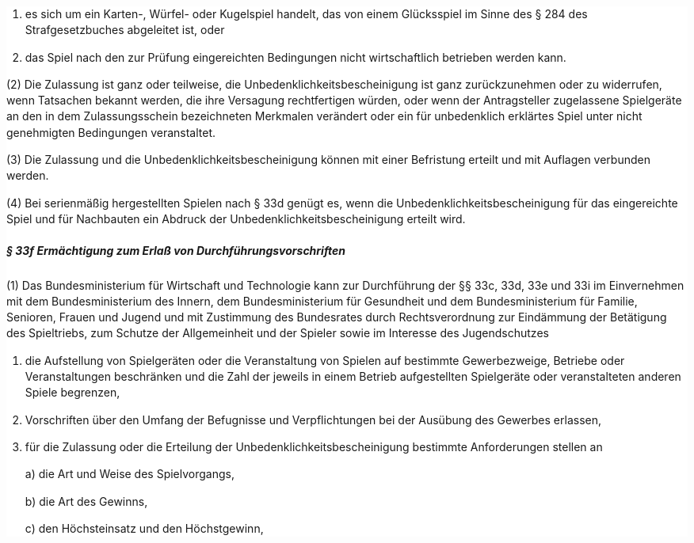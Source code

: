 1.  es sich um ein Karten-, Würfel- oder Kugelspiel handelt, das von einem
    Glücksspiel im Sinne des § 284 des Strafgesetzbuches abgeleitet ist,
    oder


2.  das Spiel nach den zur Prüfung eingereichten Bedingungen nicht
    wirtschaftlich betrieben werden kann.




(2) Die Zulassung ist ganz oder teilweise, die
Unbedenklichkeitsbescheinigung ist ganz zurückzunehmen oder zu
widerrufen, wenn Tatsachen bekannt werden, die ihre Versagung
rechtfertigen würden, oder wenn der Antragsteller zugelassene
Spielgeräte an den in dem Zulassungsschein bezeichneten Merkmalen
verändert oder ein für unbedenklich erklärtes Spiel unter nicht
genehmigten Bedingungen veranstaltet.

(3) Die Zulassung und die Unbedenklichkeitsbescheinigung können mit
einer Befristung erteilt und mit Auflagen verbunden werden.

(4) Bei serienmäßig hergestellten Spielen nach § 33d genügt es, wenn
die Unbedenklichkeitsbescheinigung für das eingereichte Spiel und für
Nachbauten ein Abdruck der Unbedenklichkeitsbescheinigung erteilt
wird.



##### § 33f Ermächtigung zum Erlaß von Durchführungsvorschriften

(1) Das Bundesministerium für Wirtschaft und Technologie kann zur
Durchführung der §§ 33c, 33d, 33e und 33i im Einvernehmen mit dem
Bundesministerium des Innern, dem Bundesministerium für Gesundheit und
dem Bundesministerium für Familie, Senioren, Frauen und Jugend und mit
Zustimmung des Bundesrates durch Rechtsverordnung zur Eindämmung der
Betätigung des Spieltriebs, zum Schutze der Allgemeinheit und der
Spieler sowie im Interesse des Jugendschutzes

1.  die Aufstellung von Spielgeräten oder die Veranstaltung von Spielen
    auf bestimmte Gewerbezweige, Betriebe oder Veranstaltungen beschränken
    und die Zahl der jeweils in einem Betrieb aufgestellten Spielgeräte
    oder veranstalteten anderen Spiele begrenzen,


2.  Vorschriften über den Umfang der Befugnisse und Verpflichtungen bei
    der Ausübung des Gewerbes erlassen,


3.  für die Zulassung oder die Erteilung der
    Unbedenklichkeitsbescheinigung bestimmte Anforderungen stellen an

    a)  die Art und Weise des Spielvorgangs,


    b)  die Art des Gewinns,


    c)  den Höchsteinsatz und den Höchstgewinn,
